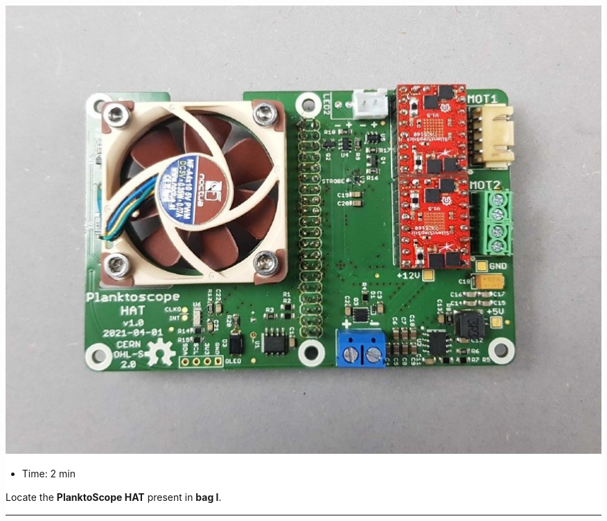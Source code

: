 ![planktoscope-assembly-059.jpg](images/planktoscope-assembly-059.jpg)

- Time: 2 min

Locate the **PlanktoScope HAT** present in **bag I**.

---
